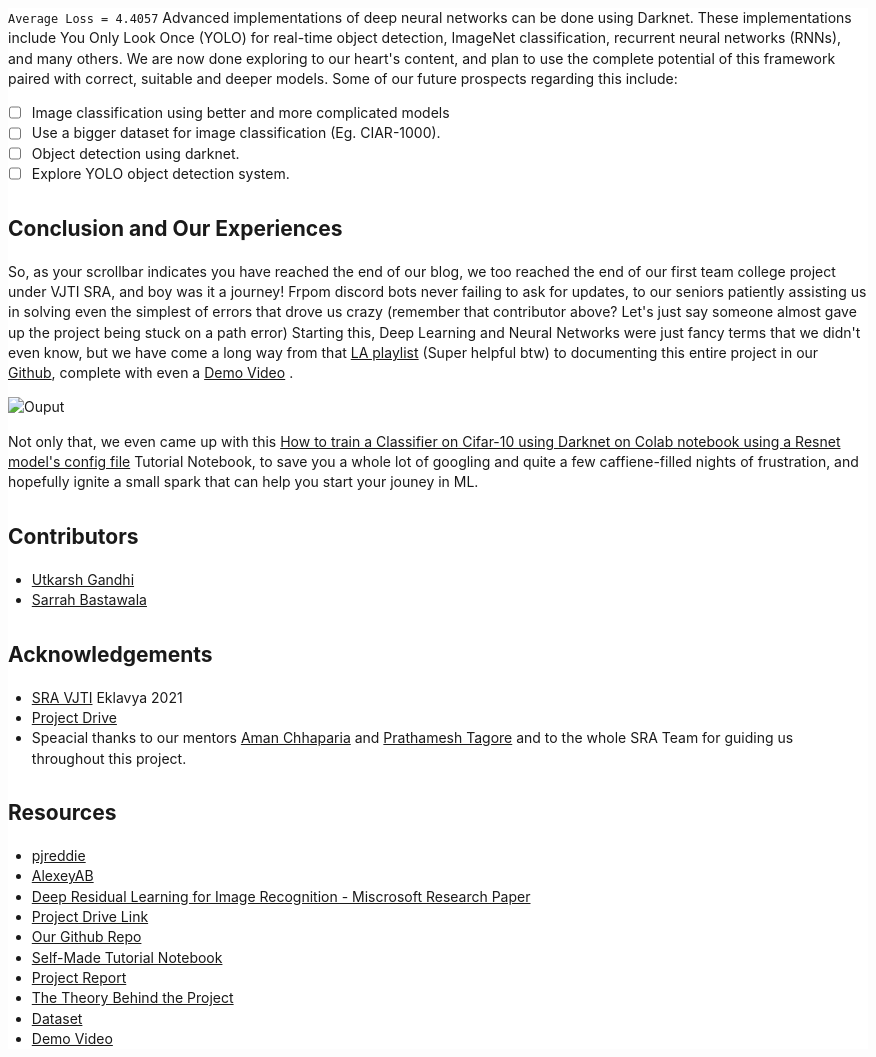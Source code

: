 ```Average Loss = 4.4057```
Advanced implementations of deep neural networks can be done using Darknet. These implementations include You Only Look Once (YOLO) for real-time object detection, ImageNet classification, recurrent neural networks (RNNs), and many others. We are now done exploring to our heart's content, and plan to use the complete potential of this framework paired with correct, suitable and deeper models. Some of our future prospects regarding this include:

- [ ] Image classification using better and more complicated models
- [ ] Use a bigger dataset for image classification (Eg. CIAR-1000).
- [ ] Object detection using darknet.
- [ ] Explore YOLO object detection system.

## Conclusion and Our Experiences
So, as your scrollbar indicates you have reached the end of our blog, we too reached the end of our first team college project under VJTI SRA, and boy was it a journey! Frpom discord bots never failing to ask for updates, to our seniors patiently assisting us in solving even the simplest of errors that drove us crazy (remember that contributor above? Let's just say someone almost gave up the project being stuck on a path error) Starting this, Deep Learning and Neural Networks were just fancy terms that we didn't even know, but we have come a long way from that [LA playlist](https://www.youtube.com/playlist?list=PLZHQObOWTQDPD3MizzM2xVFitgF8hE_ab) (Super helpful btw) to documenting this entire project in our [Github](https://github.com/Utkarsh2401/Enter_Darknet), complete with even a [Demo Video](https://drive.google.com/drive/u/0/folders/1vxSSL0lGeCrbcKH6cpRTMVrrhzCC17ZA) . 

![Ouput](/img/posts/eklavya/blog_gif.gif "Output")

Not only that, we even came up with this [How to train a Classifier on Cifar-10 using Darknet on Colab notebook using a Resnet model's config file](https://colab.research.google.com/drive/1wzoCVvgglMtFPiXt-oA6SfqOqk7MCpmq) Tutorial Notebook, to save you a whole lot of googling and quite a few caffiene-filled nights of frustration, and hopefully ignite a small spark that can help you start your jouney in ML.  

## Contributors
* [Utkarsh Gandhi](https://github.com/Utkarsh2401)
* [Sarrah Bastawala](https://github.com/sarrah-basta)

## Acknowledgements 

* [SRA VJTI](https://sravjti.in/) Eklavya 2021
* [Project Drive](https://drive.google.com/drive/u/1/folders/1RWdPRY5_vRV82a5bEDPjy3V8FqGq6T5Z)
* Speacial thanks to our mentors [Aman Chhaparia](https://github.com/amanchhaparia) and [Prathamesh Tagore](https://github.com/meshtag) and to the whole SRA Team for guiding us throughout this project.

## Resources
* [pjreddie](https://pjreddie.com/)
* [AlexeyAB](https://github.com/AlexeyAB/darknet)
* [Deep Residual Learning for Image Recognition - Miscrosoft Research Paper](https://arxiv.org/pdf/1512.03385.pdf)
* [Project Drive Link](https://drive.google.com/drive/u/0/folders/1RWdPRY5_vRV82a5bEDPjy3V8FqGq6T5Z)
* [Our Github Repo](https://github.com/Utkarsh2401/Enter_Darknet)
* [Self-Made Tutorial Notebook](https://colab.research.google.com/drive/1wzoCVvgglMtFPiXt-oA6SfqOqk7MCpmq)
* [Project Report](https://github.com/sarrah-basta/Enter_Darknet/blob/main/img/posts/eklavya/Enter_Darknet_Report.pdf)
* [The Theory Behind the Project](https://www.coursera.org/specializations/deep-learning)
* [Dataset](https://www.cs.toronto.edu/~kriz/cifar.html)
* [Demo Video](https://drive.google.com/drive/u/0/folders/1vxSSL0lGeCrbcKH6cpRTMVrrhzCC17ZA)
